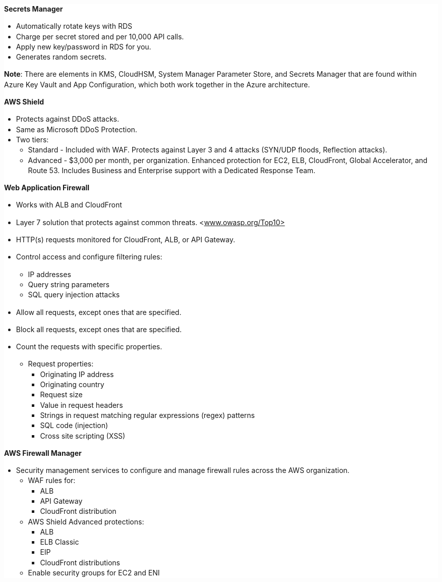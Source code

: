 **Secrets Manager**
- Automatically rotate keys with RDS
- Charge per secret stored and per 10,000 API calls.
- Apply new key/password in RDS for you.
- Generates random secrets.

**Note**: There are elements in KMS, CloudHSM, System Manager Parameter Store, and Secrets Manager that are found within Azure Key Vault and App Configuration, which both work together in the Azure architecture.

**AWS Shield**

- Protects against DDoS attacks.
- Same as Microsoft DDoS Protection.
- Two tiers:
    - Standard - Included with WAF. Protects against Layer 3 and 4 attacks (SYN/UDP floods, Reflection attacks). 
    - Advanced - $3,000 per month, per organization. Enhanced protection for EC2, ELB, CloudFront, Global Accelerator, and Route 53.  Includes Business and Enterprise support with a Dedicated Response Team.

**Web Application Firewall**

- Works with ALB and CloudFront
- Layer 7 solution that protects against common threats. <www.owasp.org/Top10>
- HTTP(s) requests monitored for CloudFront, ALB, or API Gateway.
- Control access and configure filtering rules:
    - IP addresses
    - Query string parameters
    - SQL query injection attacks

- Allow all requests, except ones that are specified.
- Block all requests, except ones that are specified.
- Count the requests with specific properties.
    - Request properties:
        - Originating IP address
        - Originating country
        - Request size
        - Value in request headers
        - Strings in request matching regular expressions (regex) patterns
        - SQL code (injection)
        - Cross site scripting (XSS)

**AWS Firewall Manager**

- Security management services to configure and manage firewall rules across the AWS organization.
    - WAF rules for:
        - ALB
        - API Gateway
        - CloudFront distribution
    - AWS Shield Advanced protections:
        - ALB
        - ELB Classic
        - EIP
        - CloudFront distributions
    - Enable security groups for EC2 and ENI
